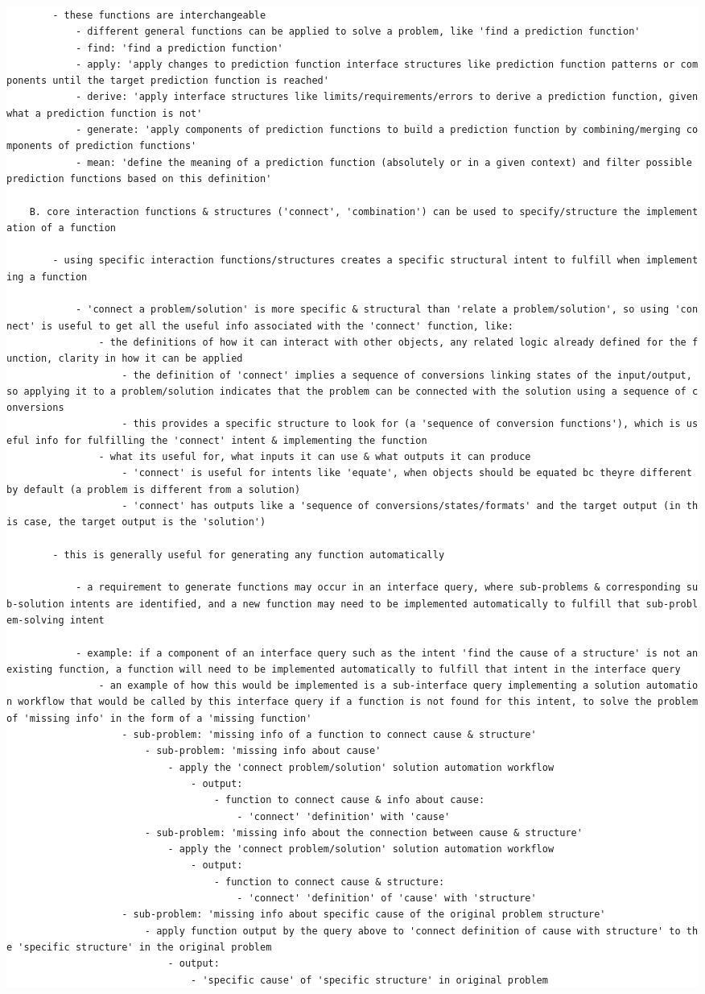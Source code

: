 			- these functions are interchangeable
				- different general functions can be applied to solve a problem, like 'find a prediction function'
				- find: 'find a prediction function'
				- apply: 'apply changes to prediction function interface structures like prediction function patterns or components until the target prediction function is reached'
				- derive: 'apply interface structures like limits/requirements/errors to derive a prediction function, given what a prediction function is not'
				- generate: 'apply components of prediction functions to build a prediction function by combining/merging components of prediction functions'
				- mean: 'define the meaning of a prediction function (absolutely or in a given context) and filter possible prediction functions based on this definition'
		
		B. core interaction functions & structures ('connect', 'combination') can be used to specify/structure the implementation of a function

			- using specific interaction functions/structures creates a specific structural intent to fulfill when implementing a function
				
				- 'connect a problem/solution' is more specific & structural than 'relate a problem/solution', so using 'connect' is useful to get all the useful info associated with the 'connect' function, like:
					- the definitions of how it can interact with other objects, any related logic already defined for the function, clarity in how it can be applied
						- the definition of 'connect' implies a sequence of conversions linking states of the input/output, so applying it to a problem/solution indicates that the problem can be connected with the solution using a sequence of conversions
						- this provides a specific structure to look for (a 'sequence of conversion functions'), which is useful info for fulfilling the 'connect' intent & implementing the function
					- what its useful for, what inputs it can use & what outputs it can produce
						- 'connect' is useful for intents like 'equate', when objects should be equated bc theyre different by default (a problem is different from a solution)
						- 'connect' has outputs like a 'sequence of conversions/states/formats' and the target output (in this case, the target output is the 'solution')
			
			- this is generally useful for generating any function automatically

				- a requirement to generate functions may occur in an interface query, where sub-problems & corresponding sub-solution intents are identified, and a new function may need to be implemented automatically to fulfill that sub-problem-solving intent
				
				- example: if a component of an interface query such as the intent 'find the cause of a structure' is not an existing function, a function will need to be implemented automatically to fulfill that intent in the interface query
					- an example of how this would be implemented is a sub-interface query implementing a solution automation workflow that would be called by this interface query if a function is not found for this intent, to solve the problem of 'missing info' in the form of a 'missing function'
						- sub-problem: 'missing info of a function to connect cause & structure'
							- sub-problem: 'missing info about cause'
								- apply the 'connect problem/solution' solution automation workflow
									- output:
										- function to connect cause & info about cause: 
											- 'connect' 'definition' with 'cause'
							- sub-problem: 'missing info about the connection between cause & structure'
								- apply the 'connect problem/solution' solution automation workflow
									- output: 
										- function to connect cause & structure: 
											- 'connect' 'definition' of 'cause' with 'structure'
						- sub-problem: 'missing info about specific cause of the original problem structure'
							- apply function output by the query above to 'connect definition of cause with structure' to the 'specific structure' in the original problem
								- output:
									- 'specific cause' of 'specific structure' in original problem
